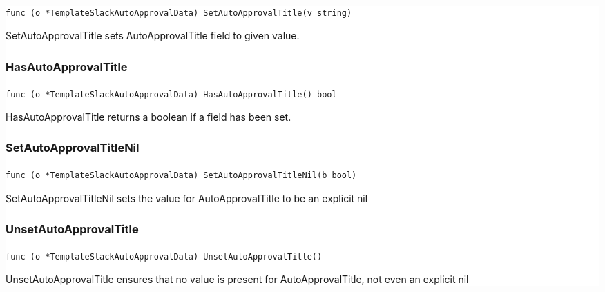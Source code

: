 `func (o *TemplateSlackAutoApprovalData) SetAutoApprovalTitle(v string)`

SetAutoApprovalTitle sets AutoApprovalTitle field to given value.

### HasAutoApprovalTitle

`func (o *TemplateSlackAutoApprovalData) HasAutoApprovalTitle() bool`

HasAutoApprovalTitle returns a boolean if a field has been set.

### SetAutoApprovalTitleNil

`func (o *TemplateSlackAutoApprovalData) SetAutoApprovalTitleNil(b bool)`

SetAutoApprovalTitleNil sets the value for AutoApprovalTitle to be an explicit nil

### UnsetAutoApprovalTitle

`func (o *TemplateSlackAutoApprovalData) UnsetAutoApprovalTitle()`

UnsetAutoApprovalTitle ensures that no value is present for AutoApprovalTitle, not even an explicit nil

